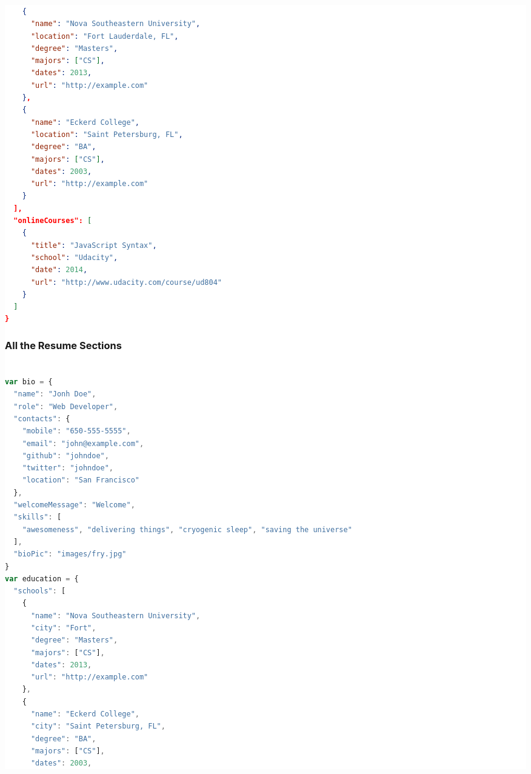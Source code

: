 ``` JSON
    {
      "name": "Nova Southeastern University",
      "location": "Fort Lauderdale, FL",
      "degree": "Masters",
      "majors": ["CS"],
      "dates": 2013,
      "url": "http://example.com"
    },
    {
      "name": "Eckerd College",
      "location": "Saint Petersburg, FL",
      "degree": "BA",
      "majors": ["CS"],
      "dates": 2003,
      "url": "http://example.com"
    }
  ],
  "onlineCourses": [
    {
      "title": "JavaScript Syntax",
      "school": "Udacity",
      "date": 2014,
      "url": "http://www.udacity.com/course/ud804"
    }
  ]
}
```                  
### All the Resume Sections
``` JavaScript

var bio = {
  "name": "Jonh Doe",
  "role": "Web Developer",
  "contacts": {
    "mobile": "650-555-5555",
    "email": "john@example.com",
    "github": "johndoe",
    "twitter": "johndoe",
    "location": "San Francisco"
  },
  "welcomeMessage": "Welcome",
  "skills": [
    "awesomeness", "delivering things", "cryogenic sleep", "saving the universe"
  ],
  "bioPic": "images/fry.jpg"
}
var education = {
  "schools": [
    {
      "name": "Nova Southeastern University",
      "city": "Fort",
      "degree": "Masters",
      "majors": ["CS"],
      "dates": 2013,
      "url": "http://example.com"
    },
    {
      "name": "Eckerd College",
      "city": "Saint Petersburg, FL",
      "degree": "BA",
      "majors": ["CS"],
      "dates": 2003,
```